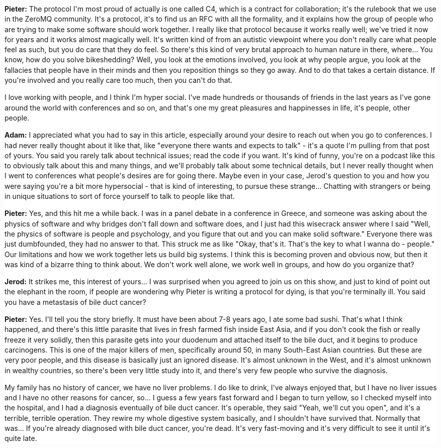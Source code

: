 **Pieter:** The protocol I'm most proud of actually is one called C4, which is a contract for collaboration; it's the rulebook that we use in the ZeroMQ community. It's a protocol, it's to find us an RFC with all the formality, and it explains how the group of people who are trying to make some software should work together. I really like that protocol because it works really well; we've tried it now for years and it works almost magically well. It's written kind of from an autistic viewpoint where you don't really care what people feel as such, but you do care that they do feel. So there's this kind of very brutal approach to human nature in there, where... You know, how do you solve bikeshedding? Well, you look at the emotions involved, you look at why people argue, you look at the fallacies that people have in their minds and then you reposition things so they go away. And to do that takes a certain distance. If you're involved and you really care too much, then you can't do that.

I love working with people, and I think I'm hyper social. I've made hundreds or thousands of friends in the last years as I've gone around the world with conferences and so on, and that's one my great pleasures and happinesses in life, it's people, other people.

**Adam:** I appreciated what you had to say in this article, especially around your desire to reach out when you go to conferences. I had never really thought about it like that, like "everyone there wants and expects to talk" - it's a quote I'm pulling from that post of yours. You said you rarely talk about technical issues; read the code if you want. It's kind of funny, you're on a podcast like this to obviously talk about this and many things, and we'll probably talk about some technical details, but I never really thought when I went to conferences what people's desires are for going there. Maybe even in your case, Jerod's question to you and how you were saying you're a bit more hypersocial - that is kind of interesting, to pursue these strange... Chatting with strangers or being in unique situations to sort of force yourself to talk to people like that.

**Pieter:** Yes, and this hit me a while back. I was in a panel debate in a conference in Greece, and someone was asking about the physics of software and why bridges don't fall down and software does, and I just had this wisecrack answer where I said "Well, the physics of software is people and psychology, and you figure that out and you can make solid software." Everyone there was just dumbfounded, they had no answer to that. This struck me as like "Okay, that's it. That's the key to what I wanna do - people." Our limitations and how we work together lets us build big systems. I think this is becoming proven and obvious now, but then it was kind of a bizarre thing to think about. We don't work well alone, we work well in groups, and how do you organize that?

**Jerod:** It strikes me, this interest of yours... I was surprised when you agreed to join us on this show, and just to kind of point out the elephant in the room, if people are wondering why Pieter is writing a protocol for dying, is that you're terminally ill. You said you have a metastasis of bile duct cancer?

**Pieter:** Yes. I'll tell you the story briefly. It must have been about 7-8 years ago, I ate some bad sushi. That's what I think happened, and there's this little parasite that lives in fresh farmed fish inside East Asia, and if you don't cook the fish or really freeze it very solidly, then this parasite gets into your duodenum and attached itself to the bile duct, and it begins to produce carcinogens. This is one of the major killers of men, specifically around 50, in many South-East Asian countries. But these are very poor people, and this disease is basically just an ignored disease. It's almost unknown in the West, and it's almost unknown in wealthy countries, so there's been very little study into it, and there's very few people who survive the diagnosis.

My family has no history of cancer, we have no liver problems. I do like to drink, I've always enjoyed that, but I have no liver issues and I have no other reasons for cancer, so... I guess a few years fast forward and I began to turn yellow, so I checked myself into the hospital, and I had a diagnosis eventually of bile duct cancer. It's operable, they said "Yeah, we'll cut you open", and it's a terrible, terrible operation. They rewire my whole digestive system basically, and I shouldn't have survived that. Normally that was... If you're already diagnosed with bile duct cancer, you're dead. It's very fast-moving and it's very difficult to see it until it's quite late.
